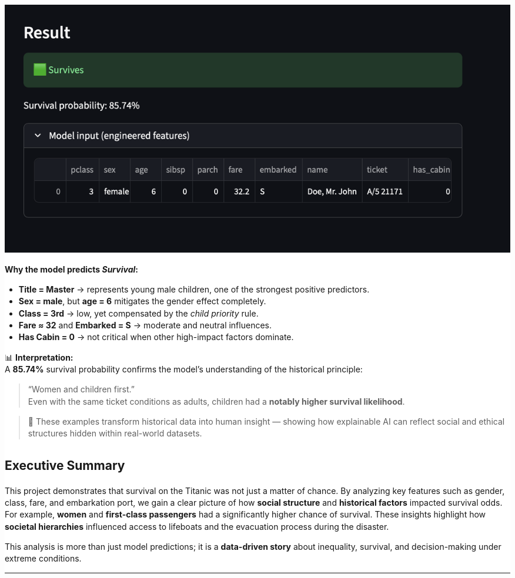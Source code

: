 ![Child Survive](images/streamlit_result_ksurvive.png)

**Why the model predicts *Survival*:**  
- **Title = Master** → represents young male children, one of the strongest positive predictors.  
- **Sex = male**, but **age = 6** mitigates the gender effect completely.  
- **Class = 3rd** → low, yet compensated by the *child priority* rule.  
- **Fare ≈ 32** and **Embarked = S** → moderate and neutral influences.  
- **Has Cabin = 0** → not critical when other high-impact factors dominate.

📊 **Interpretation:**  
A **85.74%** survival probability confirms the model’s understanding of the historical principle:  
> “Women and children first.”  
Even with the same ticket conditions as adults, children had a **notably higher survival likelihood**.

> 🧭 These examples transform historical data into human insight — showing how explainable AI can reflect social and ethical structures hidden within real-world datasets.


## Executive Summary

This project demonstrates that survival on the Titanic was not just a matter of chance. By analyzing key features such as gender, class, fare, and embarkation port, we gain a clear picture of how **social structure** and **historical factors** impacted survival odds. For example, **women** and **first-class passengers** had a significantly higher chance of survival. These insights highlight how **societal hierarchies** influenced access to lifeboats and the evacuation process during the disaster.

This analysis is more than just model predictions; it is a **data-driven story** about inequality, survival, and decision-making under extreme conditions. 

---
